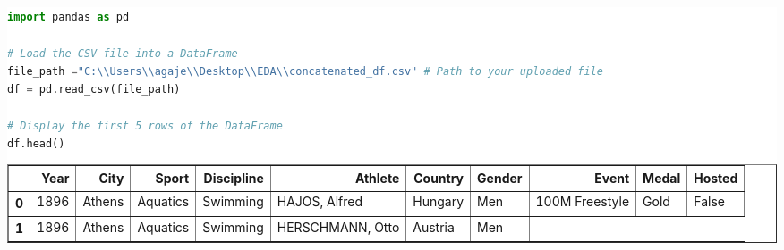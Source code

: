 ```python
import pandas as pd

# Load the CSV file into a DataFrame
file_path ="C:\\Users\\agaje\\Desktop\\EDA\\concatenated_df.csv" # Path to your uploaded file
df = pd.read_csv(file_path)

# Display the first 5 rows of the DataFrame
df.head()
```




<div>
<style scoped>
    .dataframe tbody tr th:only-of-type {
        vertical-align: middle;
    }

    .dataframe tbody tr th {
        vertical-align: top;
    }

    .dataframe thead th {
        text-align: right;
    }
</style>
<table border="1" class="dataframe">
  <thead>
    <tr style="text-align: right;">
      <th></th>
      <th>Year</th>
      <th>City</th>
      <th>Sport</th>
      <th>Discipline</th>
      <th>Athlete</th>
      <th>Country</th>
      <th>Gender</th>
      <th>Event</th>
      <th>Medal</th>
      <th>Hosted</th>
    </tr>
  </thead>
  <tbody>
    <tr>
      <th>0</th>
      <td>1896</td>
      <td>Athens</td>
      <td>Aquatics</td>
      <td>Swimming</td>
      <td>HAJOS, Alfred</td>
      <td>Hungary</td>
      <td>Men</td>
      <td>100M Freestyle</td>
      <td>Gold</td>
      <td>False</td>
    </tr>
    <tr>
      <th>1</th>
      <td>1896</td>
      <td>Athens</td>
      <td>Aquatics</td>
      <td>Swimming</td>
      <td>HERSCHMANN, Otto</td>
      <td>Austria</td>
      <td>Men</td>